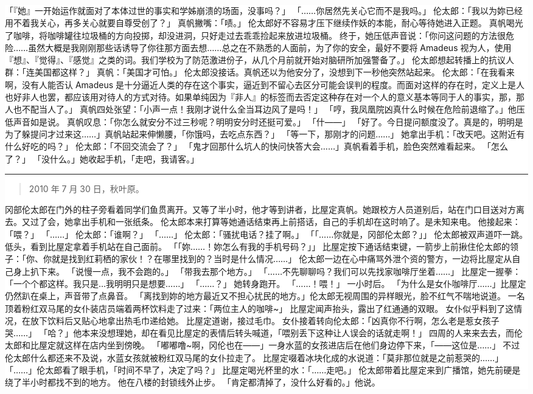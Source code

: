 「『她』一开始运作就面对了本体过世的事实和学姊崩溃的场面，没事吗？」
「……你居然先关心它而不是我吗。」
伦太郎：「我以为妳已经用不着我关心，再多关心就要自尊受创了？」
真帆撇嘴：「啧。」
伦太郎好不容易才压下继续作妖的本能，耐心等待她进入正题。
真帆喝光了咖啡，将咖啡罐往垃圾桶的方向投掷，却没进洞，只好走过去乖乖捡起来放进垃圾桶。
终于，她压低声音说：「你问这问题的方法很危险……虽然大概是我刚刚那些话诱导了你往那方面去想……总之在不熟悉的人面前，为了你的安全，最好不要将 Amadeus 视为人，使用『想』、『觉得』、『感觉』之类的词。我们学校为了防范激进份子，从几个月前就开始对脑研所加强警备了。」
伦太郎想起转播上的抗议人群：「连美国都这样？」
真帆：「美国才可怕。」
伦太郎没接话。真帆还以为他安分了，没想到下一秒他突然站起来。
伦太郎：「在我看来啊，没有人能否认 Amadeus 是十分逼近人类的存在这个事实，逼近到不留心去区分可能会误判的程度。而面对这样的存在时，定义上是人也好非人也罢，都应该用对待人的方式对待。如果单纯因为『非人』的标签而去否定这种存在对一个人的意义基本等同于人的事实，那，那人也不配当人了。」
真帆四处张望：「小声一点！我刚才说什么全当耳边风了是吗！」
「哼，我凤凰院凶真什么时候在危险前退缩了。」他压低声音如是说。
真帆叹息：「你怎么就安分不过三秒呢？明明安分时还挺可爱。」
「什——」
「好了。今日提问额度没了。真是的，明明是为了躲提问才过来这……」真帆站起来伸懒腰，「你饿吗，去吃点东西？」
「等一下，那刚才的问题……」
她拿出手机：「改天吧。这附近有什么好吃的吗？」
伦太郎：「不回交流会了？」
「鬼才回那什么坑人的快问快答大会……」真帆看着手机，脸色突然难看起来。
「怎么了？」
「没什么。」她收起手机，「走吧，我请客。」
***
> 2010 年 7 月 30 日，秋叶原。

冈部伦太郎在门外的柱子旁看着同学们鱼贯离开。又等了半小时，他才等到讲者，比屋定真帆。她跟校方人员道别后，站在门口目送对方离去。又过了会，她拿出手机和一张纸条。
伦太郎本来打算等她通话结束再上前搭话，自己的手机却在这时响了。是未知来电。
他接起来：「喂？」
「……」
伦太郎：「谁啊？」
「……」
伦太郎：「骚扰电话？挂了啊。」
「「……你就是，冈部伦太郎？」」
伦太郎被双声道吓一跳。低头，看到比屋定拿着手机站在自己面前。
「「妳……！妳怎么有我的手机号码？」」
比屋定按下通话结束键，一箭步上前揪住伦太郎的领子：「你、你就是找到红莉栖的家伙！？在哪里找到的？当时是什么情况……」
伦太郎一边在心中痛骂外泄个资的警方，一边将比屋定从自己身上扒下来。
「说慢一点，我不会跑的。」
「带我去那个地方。」
「……不先聊聊吗？我们可以先找家咖啡厅坐着……」
比屋定一握拳：「一个个都这样。我只是…我明明只是想要……」
「……？」
她转身跑开。
「……！喂！」
一小时后。
「为什么是女仆咖啡厅……」比屋定仍然趴在桌上，声音带了点鼻音。
「离找到妳的地方最近又不担心扰民的地方。」伦太郎无视周围的异样眼光，脸不红气不喘地说道。
一名顶着粉红双马尾的女仆装店员端着两杯饮料走了过来：「两位主人的咖啡~」
比屋定闻声抬头，露出了红通通的双眼。
女仆似乎料到了这情况，在放下饮料后又贴心地拿出热毛巾递给她。
比屋定道谢，接过毛巾。
女仆接着转向伦太郎：「凶真你不行啊，怎么老是惹女孩子哭……」
「哈？」他本来没想理她，却在看见比屋定的表情后转头喊道，「喂别丢下这种让人误会的话就走啊！」
四周的人来来去去，而伦太郎和比屋定就这样在店内坐到傍晚。
「嘟嘟噜~啊，冈伦也在——」一身水蓝的女孩进店后在他们身边停下来，「——这位是……」
不过伦太郎什么都还来不及说，水蓝女孩就被粉红双马尾的女仆拉走了。
比屋定啜着冰块化成的水说道：「莫非那位就是之前惹哭的……」
「……」伦太郎看了眼手机，「时间不早了，决定了吗？」
比屋定喝光杯里的水：「……走吧。」
伦太郎带着比屋定来到广播馆，她先前硬是绕了半小时都找不到的地方。
他在八楼的封锁线外止步。
「肯定都清掉了，没什么好看的。」他说。